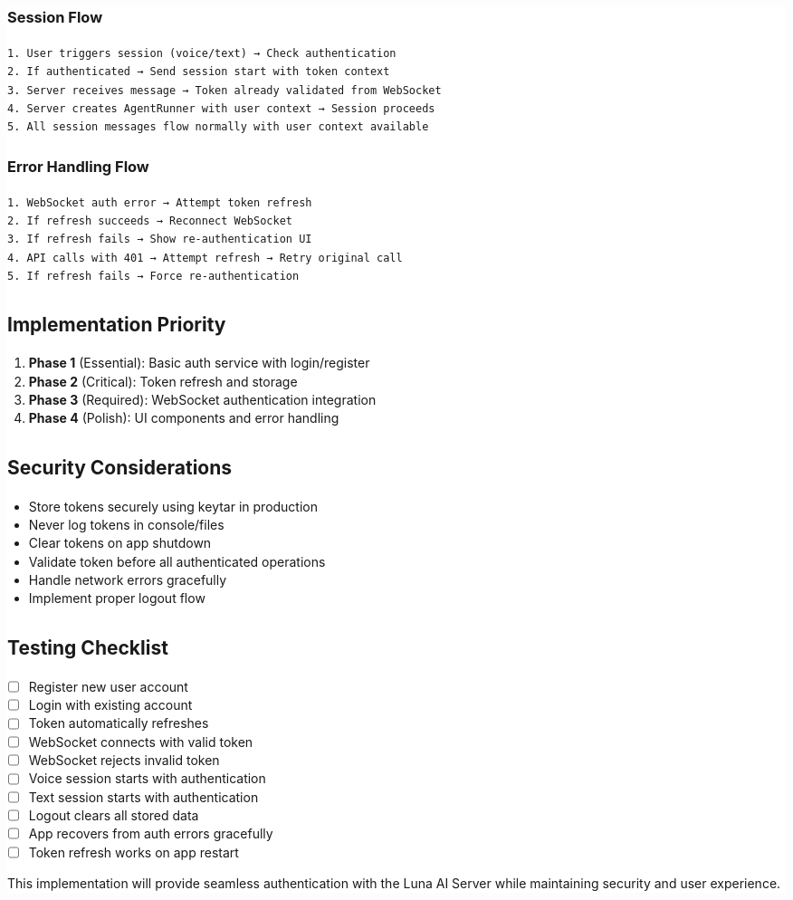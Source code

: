 ### Session Flow

```
1. User triggers session (voice/text) → Check authentication
2. If authenticated → Send session start with token context
3. Server receives message → Token already validated from WebSocket
4. Server creates AgentRunner with user context → Session proceeds
5. All session messages flow normally with user context available
```

### Error Handling Flow

```
1. WebSocket auth error → Attempt token refresh
2. If refresh succeeds → Reconnect WebSocket
3. If refresh fails → Show re-authentication UI
4. API calls with 401 → Attempt refresh → Retry original call
5. If refresh fails → Force re-authentication
```

## Implementation Priority

1. **Phase 1** (Essential): Basic auth service with login/register
2. **Phase 2** (Critical): Token refresh and storage
3. **Phase 3** (Required): WebSocket authentication integration
4. **Phase 4** (Polish): UI components and error handling

## Security Considerations

-   Store tokens securely using keytar in production
-   Never log tokens in console/files
-   Clear tokens on app shutdown
-   Validate token before all authenticated operations
-   Handle network errors gracefully
-   Implement proper logout flow

## Testing Checklist

-   [ ] Register new user account
-   [ ] Login with existing account
-   [ ] Token automatically refreshes
-   [ ] WebSocket connects with valid token
-   [ ] WebSocket rejects invalid token
-   [ ] Voice session starts with authentication
-   [ ] Text session starts with authentication
-   [ ] Logout clears all stored data
-   [ ] App recovers from auth errors gracefully
-   [ ] Token refresh works on app restart

This implementation will provide seamless authentication with the Luna AI Server while maintaining security and user experience.
